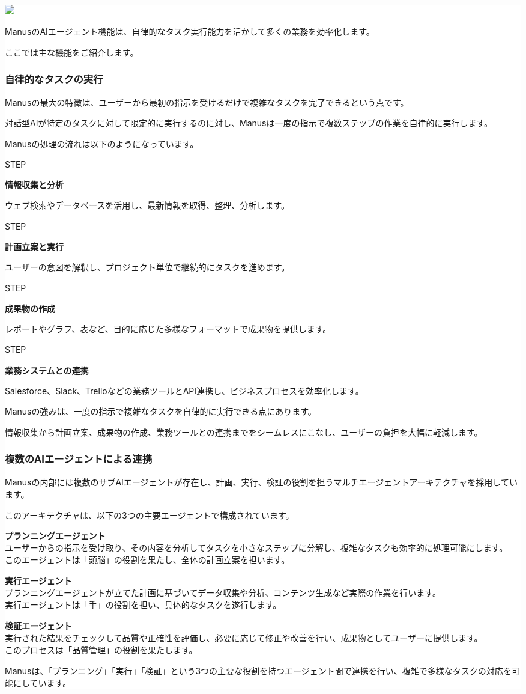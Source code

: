 ![](https://miralab.co.jp/media/wp-content/uploads/2025/03/105.png)

ManusのAIエージェント機能は、自律的なタスク実行能力を活かして多くの業務を効率化します。

ここでは主な機能をご紹介します。

### 自律的なタスクの実行

Manusの最大の特徴は、ユーザーから最初の指示を受けるだけで複雑なタスクを完了できるという点です。

対話型AIが特定のタスクに対して限定的に実行するのに対し、Manusは一度の指示で複数ステップの作業を自律的に実行します。

Manusの処理の流れは以下のようになっています。

STEP

**情報収集と分析**

ウェブ検索やデータベースを活用し、最新情報を取得、整理、分析します。

STEP

**計画立案と実行**

ユーザーの意図を解釈し、プロジェクト単位で継続的にタスクを進めます。

STEP

**成果物の作成**

レポートやグラフ、表など、目的に応じた多様なフォーマットで成果物を提供します。

STEP

**業務システムとの連携**

Salesforce、Slack、Trelloなどの業務ツールとAPI連携し、ビジネスプロセスを効率化します。

Manusの強みは、一度の指示で複雑なタスクを自律的に実行できる点にあります。

情報収集から計画立案、成果物の作成、業務ツールとの連携までをシームレスにこなし、ユーザーの負担を大幅に軽減します。  

### 複数のAIエージェントによる連携

Manusの内部には複数のサブAIエージェントが存在し、計画、実行、検証の役割を担うマルチエージェントアーキテクチャを採用しています。

このアーキテクチャは、以下の3つの主要エージェントで構成されています。

**プランニングエージェント**  
ユーザーからの指示を受け取り、その内容を分析してタスクを小さなステップに分解し、複雑なタスクも効率的に処理可能にします。  
このエージェントは「頭脳」の役割を果たし、全体の計画立案を担います。

**実行エージェント**  
プランニングエージェントが立てた計画に基づいてデータ収集や分析、コンテンツ生成など実際の作業を行います。  
実行エージェントは「手」の役割を担い、具体的なタスクを遂行します。

**検証エージェント**  
実行された結果をチェックして品質や正確性を評価し、必要に応じて修正や改善を行い、成果物としてユーザーに提供します。  
このプロセスは「品質管理」の役割を果たします。

Manusは、「プランニング」「実行」「検証」という3つの主要な役割を持つエージェント間で連携を行い、複雑で多様なタスクの対応を可能にしています。
